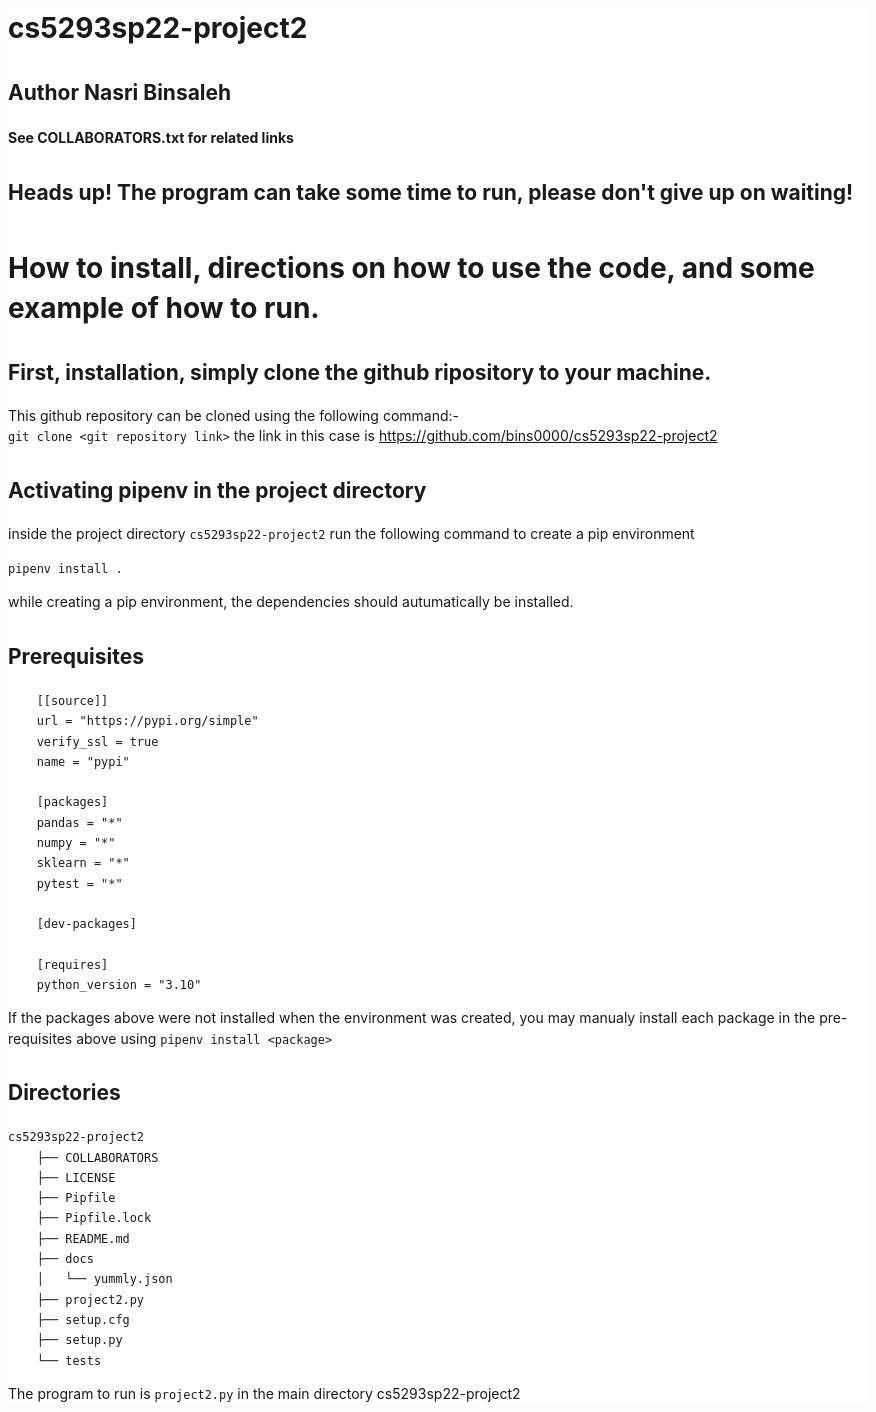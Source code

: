 # cs5293sp22-project2
## Author Nasri Binsaleh
#### See COLLABORATORS.txt for related links

## Heads up! The program can take some time to run, please don't give up on waiting! 

# How to install, directions on how to use the code, and some example of how to run.

## First, installation, simply clone the github ripository to your machine.
This github repository can be cloned using the following command:-  
    ```git clone <git repository link>``` the link in this case is https://github.com/bins0000/cs5293sp22-project2
    
## Activating pipenv in the project directory
inside the project directory `cs5293sp22-project2` run the following command to create a pip environment
```
pipenv install .
```
while creating a pip environment, the dependencies should autumatically be installed. 
## Prerequisites
        [[source]]
        url = "https://pypi.org/simple"
        verify_ssl = true
        name = "pypi"

        [packages]
        pandas = "*"
        numpy = "*"
        sklearn = "*"
        pytest = "*"

        [dev-packages]

        [requires]
        python_version = "3.10"
If the packages above were not installed when the environment was created, you may manualy install each package in the pre-requisites above using `pipenv install <package>`

## Directories
    cs5293sp22-project2
        ├── COLLABORATORS
        ├── LICENSE
        ├── Pipfile
        ├── Pipfile.lock
        ├── README.md
        ├── docs
        │   └── yummly.json
        ├── project2.py
        ├── setup.cfg
        ├── setup.py
        └── tests
The program to run is ```project2.py``` in the main directory cs5293sp22-project2
